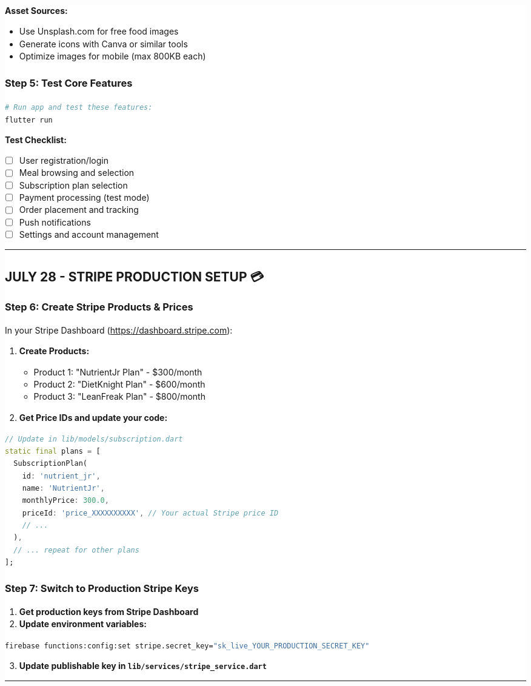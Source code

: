 **Asset Sources:**
- Use Unsplash.com for free food images
- Generate icons with Canva or similar tools
- Optimize images for mobile (max 800KB each)

### **Step 5: Test Core Features**
```bash
# Run app and test these features:
flutter run
```

**Test Checklist:**
- [ ] User registration/login
- [ ] Meal browsing and selection
- [ ] Subscription plan selection
- [ ] Payment processing (test mode)
- [ ] Order placement and tracking
- [ ] Push notifications
- [ ] Settings and account management

---

## **JULY 28 - STRIPE PRODUCTION SETUP** 💳

### **Step 6: Create Stripe Products & Prices**
In your Stripe Dashboard (https://dashboard.stripe.com):

1. **Create Products:**
   - Product 1: "NutrientJr Plan" - $300/month
   - Product 2: "DietKnight Plan" - $600/month  
   - Product 3: "LeanFreak Plan" - $800/month

2. **Get Price IDs and update your code:**
```dart
// Update in lib/models/subscription.dart
static final plans = [
  SubscriptionPlan(
    id: 'nutrient_jr',
    name: 'NutrientJr',
    monthlyPrice: 300.0,
    priceId: 'price_XXXXXXXXXX', // Your actual Stripe price ID
    // ...
  ),
  // ... repeat for other plans
];
```

### **Step 7: Switch to Production Stripe Keys**
1. **Get production keys from Stripe Dashboard**
2. **Update environment variables:**
```bash
firebase functions:config:set stripe.secret_key="sk_live_YOUR_PRODUCTION_SECRET_KEY"
```
3. **Update publishable key in `lib/services/stripe_service.dart`**

---